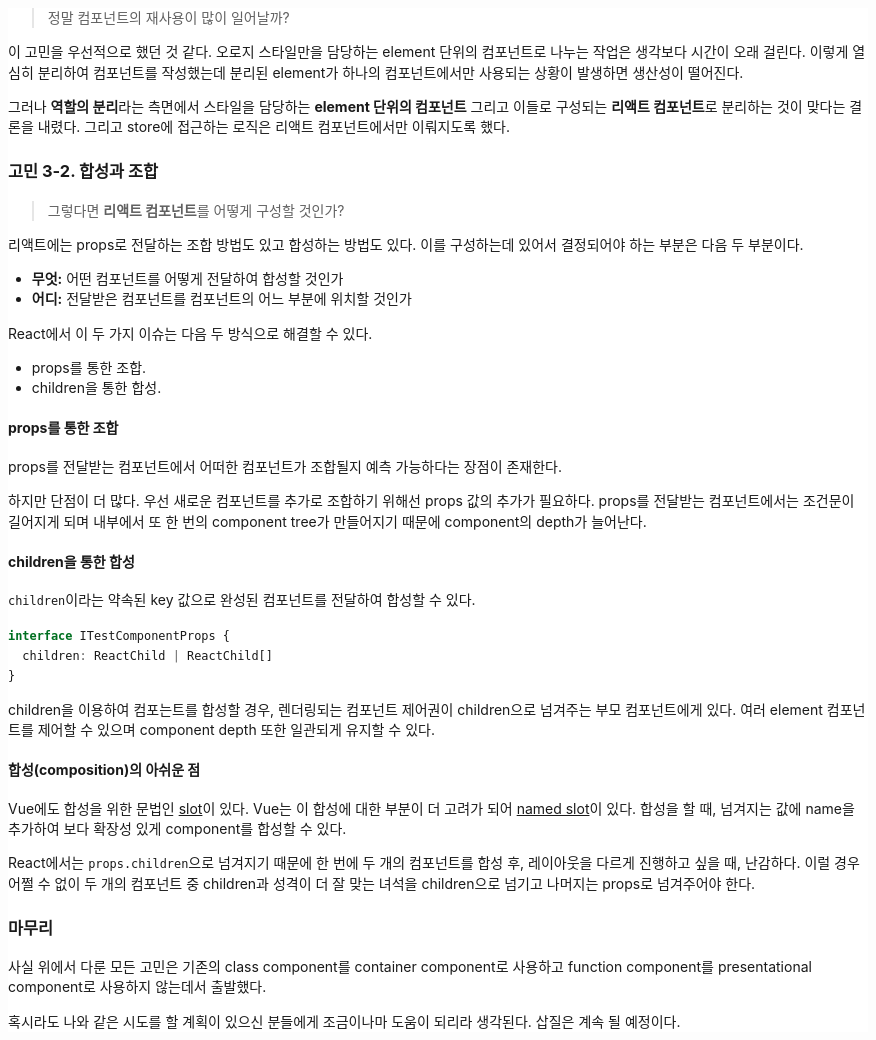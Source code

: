 > 정말 컴포넌트의 재사용이 많이 일어날까?

이 고민을 우선적으로 했던 것 같다. 오로지 스타일만을 담당하는 element 단위의 컴포넌트로 나누는 작업은 생각보다 시간이 오래 걸린다. 이렇게 열심히 분리하여 컴포넌트를 작성했는데 분리된 element가 하나의 컴포넌트에서만 사용되는 상황이 발생하면 생산성이 떨어진다.

그러나 **역할의 분리**라는 측면에서 스타일을 담당하는 **element 단위의 컴포넌트** 그리고 이들로 구성되는 **리액트 컴포넌트**로 분리하는 것이 맞다는 결론을 내렸다. 그리고 store에 접근하는 로직은 리액트 컴포넌트에서만 이뤄지도록 했다.

### 고민 3-2. 합성과 조합

> 그렇다면 **리액트 컴포넌트**를 어떻게 구성할 것인가?

리액트에는 props로 전달하는 조합 방법도 있고 합성하는 방법도 있다. 이를 구성하는데 있어서 결정되어야 하는 부분은 다음 두 부분이다.

- **무엇:** 어떤 컴포넌트를 어떻게 전달하여 합성할 것인가
- **어디:** 전달받은 컴포넌트를 컴포넌트의 어느 부분에 위치할 것인가

React에서 이 두 가지 이슈는 다음 두 방식으로 해결할 수 있다.

- props를 통한 조합.
- children을 통한 합성.

#### props를 통한 조합

props를 전달받는 컴포넌트에서 어떠한 컴포넌트가 조합될지 예측 가능하다는 장점이 존재한다.

하지만 단점이 더 많다. 우선 새로운 컴포넌트를 추가로 조합하기 위해선 props 값의 추가가 필요하다. props를 전달받는 컴포넌트에서는 조건문이 길어지게 되며 내부에서 또 한 번의 component tree가 만들어지기 때문에 component의 depth가 늘어난다.

#### children을 통한 합성

`children`이라는 약속된 key 값으로 완성된 컴포넌트를 전달하여 합성할 수 있다.

```ts
interface ITestComponentProps {
  children: ReactChild | ReactChild[]
}
```

children을 이용하여 컴포는트를 합성할 경우, 렌더링되는 컴포넌트 제어권이 children으로 넘겨주는 부모 컴포넌트에게 있다. 여러 element 컴포넌트를 제어할 수 있으며 component depth 또한 일관되게 유지할 수 있다.

#### 합성(composition)의 아쉬운 점

Vue에도 합성을 위한 문법인 [slot](https://kr.vuejs.org/v2/guide/components-slots.html)이 있다. Vue는 이 합성에 대한 부분이 더 고려가 되어 [named slot](https://kr.vuejs.org/v2/guide/components-slots.html#%EC%9D%B4%EB%A6%84%EC%9D%B4-%EC%9E%88%EB%8A%94-%EC%8A%AC%EB%A1%AF-Named-Slots)이 있다. 합성을 할 때, 넘겨지는 값에 name을 추가하여 보다 확장성 있게 component를 합성할 수 있다.

React에서는 `props.children`으로 넘겨지기 때문에 한 번에 두 개의 컴포넌트를 합성 후, 레이아웃을 다르게 진행하고 싶을 때, 난감하다. 이럴 경우 어쩔 수 없이 두 개의 컴포넌트 중 children과 성격이 더 잘 맞는 녀석을 children으로 넘기고 나머지는 props로 넘겨주어야 한다.

### 마무리

사실 위에서 다룬 모든 고민은 기존의 class component를 container component로 사용하고 function component를 presentational component로 사용하지 않는데서 출발했다.

혹시라도 나와 같은 시도를 할 계획이 있으신 분들에게 조금이나마 도움이 되리라 생각된다. 삽질은 계속 될 예정이다.
